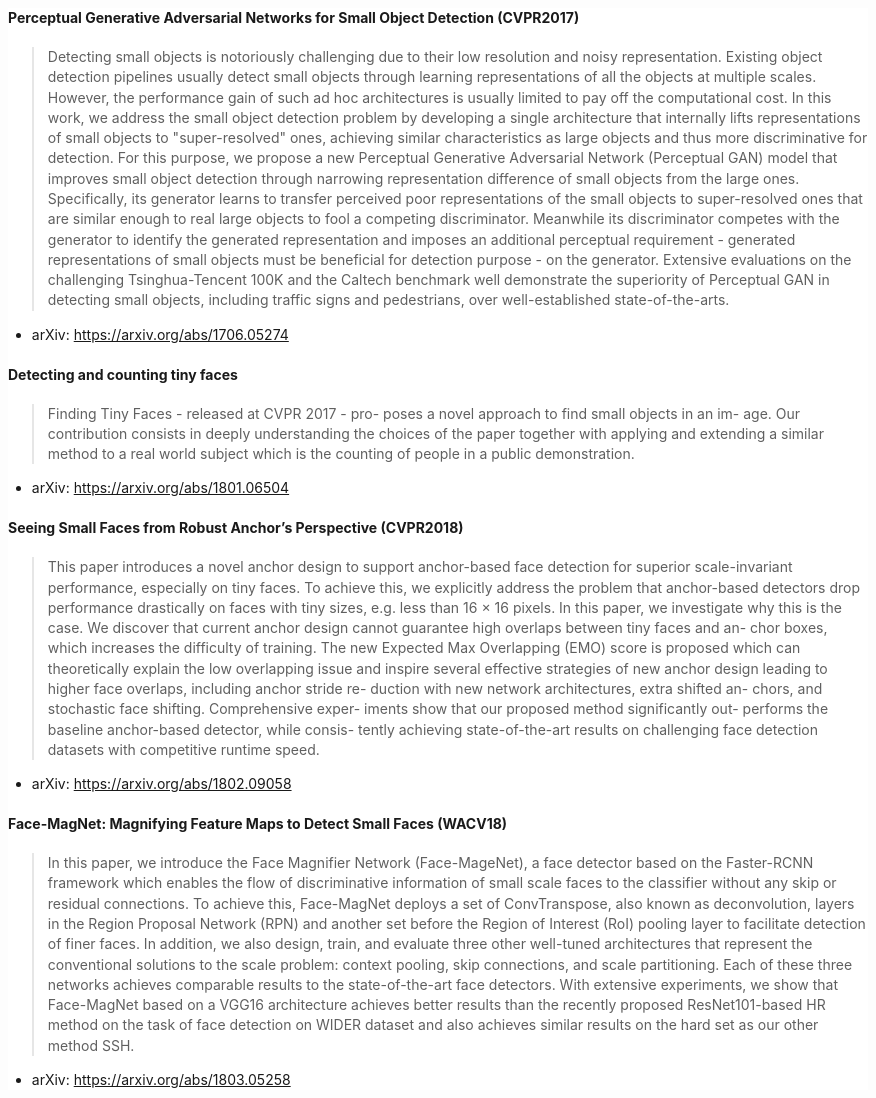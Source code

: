 #### Perceptual Generative Adversarial Networks for Small Object Detection (CVPR2017)

>Detecting small objects is notoriously challenging due to their low resolution and noisy representation. Existing object detection pipelines usually detect small objects through learning representations of all the objects at multiple scales. However, the performance gain of such ad hoc architectures is usually limited to pay off the computational cost. In this work, we address the small object detection problem by developing a single architecture that internally lifts representations of small objects to "super-resolved" ones, achieving similar characteristics as large objects and thus more discriminative for detection. For this purpose, we propose a new Perceptual Generative Adversarial Network (Perceptual GAN) model that improves small object detection through narrowing representation difference of small objects from the large ones. Specifically, its generator learns to transfer perceived poor representations of the small objects to super-resolved ones that are similar enough to real large objects to fool a competing discriminator. Meanwhile its discriminator competes with the generator to identify the generated representation and imposes an additional perceptual requirement - generated representations of small objects must be beneficial for detection purpose - on the generator. Extensive evaluations on the challenging Tsinghua-Tencent 100K and the Caltech benchmark well demonstrate the superiority of Perceptual GAN in detecting small objects, including traffic signs and pedestrians, over well-established state-of-the-arts.
- arXiv: https://arxiv.org/abs/1706.05274

#### Detecting and counting tiny faces

>Finding Tiny Faces - released at CVPR 2017 - pro- poses a novel approach to find small objects in an im- age. Our contribution consists in deeply understanding the choices of the paper together with applying and extending a similar method to a real world subject which is the counting of people in a public demonstration.
- arXiv: https://arxiv.org/abs/1801.06504

#### Seeing Small Faces from Robust Anchor’s Perspective (CVPR2018)

>This paper introduces a novel anchor design to support anchor-based face detection for superior scale-invariant performance, especially on tiny faces. To achieve this, we explicitly address the problem that anchor-based detectors drop performance drastically on faces with tiny sizes, e.g. less than 16 × 16 pixels. In this paper, we investigate why this is the case. We discover that current anchor design cannot guarantee high overlaps between tiny faces and an- chor boxes, which increases the difficulty of training. The new Expected Max Overlapping (EMO) score is proposed which can theoretically explain the low overlapping issue and inspire several effective strategies of new anchor design leading to higher face overlaps, including anchor stride re- duction with new network architectures, extra shifted an- chors, and stochastic face shifting. Comprehensive exper- iments show that our proposed method significantly out- performs the baseline anchor-based detector, while consis- tently achieving state-of-the-art results on challenging face detection datasets with competitive runtime speed.
- arXiv: https://arxiv.org/abs/1802.09058

#### Face-MagNet: Magnifying Feature Maps to Detect Small Faces (WACV18)

>In this paper, we introduce the Face Magnifier Network (Face-MageNet), a face detector based on the Faster-RCNN framework which enables the flow of discriminative information of small scale faces to the classifier without any skip or residual connections. To achieve this, Face-MagNet deploys a set of ConvTranspose, also known as deconvolution, layers in the Region Proposal Network (RPN) and another set before the Region of Interest (RoI) pooling layer to facilitate detection of finer faces. In addition, we also design, train, and evaluate three other well-tuned architectures that represent the conventional solutions to the scale problem: context pooling, skip connections, and scale partitioning. Each of these three networks achieves comparable results to the state-of-the-art face detectors. With extensive experiments, we show that Face-MagNet based on a VGG16 architecture achieves better results than the recently proposed ResNet101-based HR method on the task of face detection on WIDER dataset and also achieves similar results on the hard set as our other method SSH.
- arXiv: https://arxiv.org/abs/1803.05258
